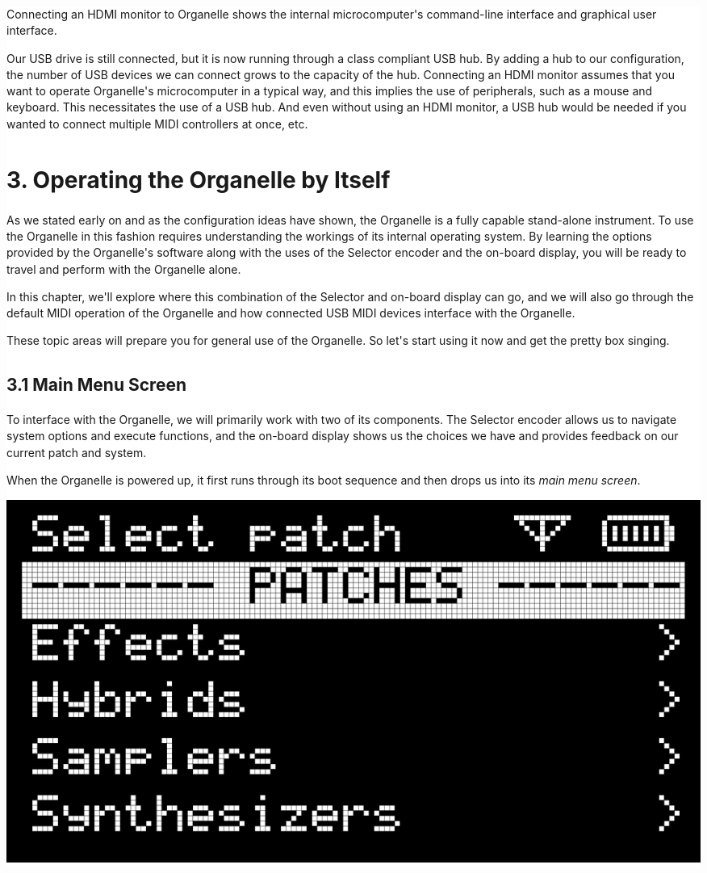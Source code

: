 Connecting an HDMI monitor to Organelle shows the internal microcomputer's command-line interface and graphical user interface. 

Our USB drive is still connected, but it is now running through a class compliant USB hub. By adding a hub to our configuration, the number of USB devices we can connect grows to the capacity of the hub. Connecting an HDMI monitor assumes that you want to operate Organelle's microcomputer in a typical way, and this implies the use of peripherals, such as a mouse and keyboard. This necessitates the use of a USB hub. And even without using an HDMI monitor, a USB hub would be needed if you wanted to connect multiple MIDI controllers at once, etc. 

# 3. Operating the Organelle by Itself 

 As we stated early on and as the configuration ideas have shown, the Organelle is a fully capable stand-alone instrument. To use the Organelle in this fashion requires understanding the workings of its internal operating system. By learning the options provided by the Organelle's software along with the uses of the Selector encoder and the on-board display, you will be ready to travel and perform with the Organelle alone. 

In this chapter, we'll explore where this combination of the Selector and on-board display can go, and we will also go through the default MIDI operation of the Organelle and how connected USB MIDI devices interface with the Organelle. 

These topic areas will prepare you for general use of the Organelle. So let's start using it now and get the pretty box singing. 

## 3.1 Main Menu Screen 

To interface with the Organelle, we will primarily work with two of its components. The Selector encoder allows us to navigate system options and execute functions, and the on-board display shows us the choices we have and provides feedback on our current patch and system. 

When the Organelle is powered up, it first runs through its boot sequence and then drops us into its *main menu screen*. 

![](images/mainmenuscreen.png) 
